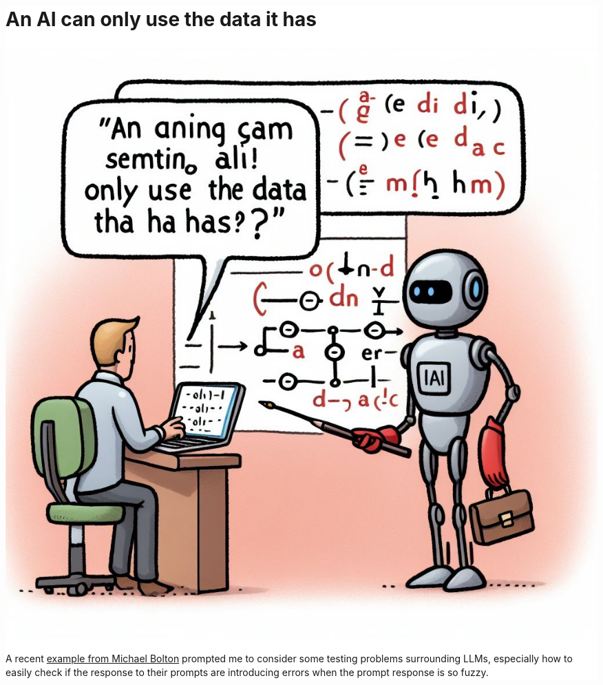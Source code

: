 An AI can only use the data it has
==================================
![A cartoon of a robot pointing to a board with lots of diagrams on it while a human word-bubbles nonsense at it](/assets/anaicanonlyusethedataithas.jpg)

A recent <a href="https://www.linkedin.com/posts/michael-bolton-08847_chatgpt-and-quick-intelligence-tests-activity-7138364892926853121-6SX2?utm_source=share&utm_medium=member_desktop">
example from Michael Bolton</a> prompted me
to consider some testing problems surrounding LLMs,
especially how to easily check if the response to their
prompts are introducing errors when the prompt
response is so fuzzy.
